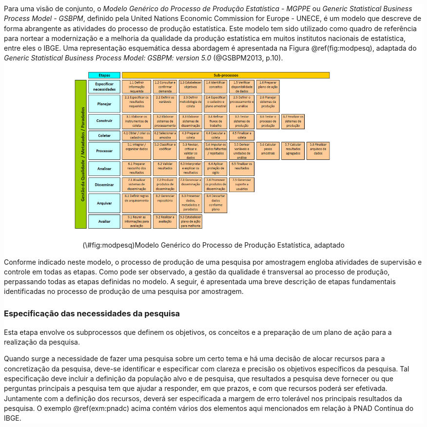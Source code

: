 Para uma visão de conjunto, o *Modelo Genérico do Processo de Produção Estatística - MGPPE* ou *Generic Statistical Business Process Model - GSBPM*, definido pela United Nations Economic Commission for Europe - UNECE, é um modelo que descreve de forma abrangente as atividades do processo de produção estatística. Este modelo tem sido utilizado como quadro de referência para nortear a modernização e a melhoria da qualidade da produção estatística em muitos institutos nacionais de estatística, entre eles o IBGE. Uma representação esquemática dessa abordagem é apresentada na Figura \@ref(fig:modpesq), adaptada do *Generic Statistical Business Process Model: GSBPM: version 5.0* (@GSBPM2013, p.10). 

<center>
<div class="figure">
<img src="Figuras/ProcessodePesquisaModelo.PNG" alt="Modelo Genérico do Processo de Produção Estatística, adaptado" width="576" />
<p class="caption">(\#fig:modpesq)Modelo Genérico do Processo de Produção Estatística, adaptado</p>
</div>
</center>

Conforme indicado neste modelo, o processo de produção de uma pesquisa por amostragem engloba atividades de supervisão e controle em todas as etapas. Como pode ser observado, a gestão da qualidade é transversal ao processo de produção, perpassando todas as etapas definidas no modelo. A seguir, é apresentada uma breve descrição de etapas fundamentais identificadas no processo de produção de uma pesquisa por amostragem.

### Especificação das necessidades da pesquisa 

Esta etapa envolve os subprocessos que definem os objetivos, os conceitos e a preparação de um plano de ação para a realização da pesquisa. 

Quando surge a necessidade de fazer uma pesquisa sobre um certo tema e há uma decisão de alocar recursos para a concretização da pesquisa, deve-se identificar e especificar com clareza e precisão os objetivos específicos da pesquisa. Tal especificação deve incluir a definição da população alvo e de pesquisa, que resultados a pesquisa deve fornecer ou que perguntas principais a pesquisa tem que ajudar a responder, em que prazos, e com que recursos poderá ser efetivada. Juntamente com a definição dos recursos, deverá ser especificada a margem de erro tolerável nos principais resultados da pesquisa. O exemplo \@ref(exm:pnadc) acima contém vários dos elementos aqui mencionados em relação à PNAD Contínua do IBGE.
